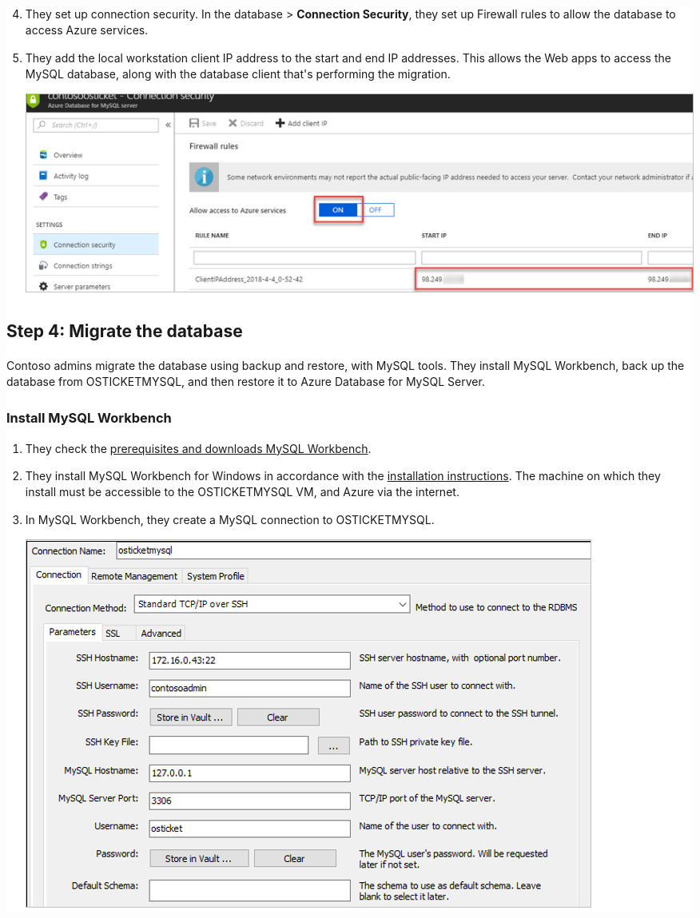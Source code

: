 4. They set up connection security. In the database > **Connection Security**, they set up Firewall rules to allow the database to access Azure services.
5. They add the local workstation client IP address to the start and end IP addresses. This allows the Web apps to access the MySQL database, along with the database client that's performing the migration.

    ![MySQL](./media/contoso-migration-refactor-linux-app-service-mysql/mysql-3.png)



## Step 4: Migrate the database

Contoso admins migrate the database using backup and restore, with MySQL tools. They install MySQL Workbench, back up the database from OSTICKETMYSQL, and then restore it to Azure Database for MySQL Server.

### Install MySQL Workbench

1. They check the [prerequisites and downloads MySQL Workbench](https://dev.mysql.com/downloads/workbench/?utm_source=tuicool).
2. They install MySQL Workbench for Windows in accordance with the [installation instructions](https://dev.mysql.com/doc/workbench/en/wb-installing.html). The machine on which they install must be accessible to the OSTICKETMYSQL VM, and Azure via the internet.
3. In MySQL Workbench, they create a MySQL connection to OSTICKETMYSQL. 

    ![MySQL Workbench](./media/contoso-migration-refactor-linux-app-service-mysql/workbench1.png)
